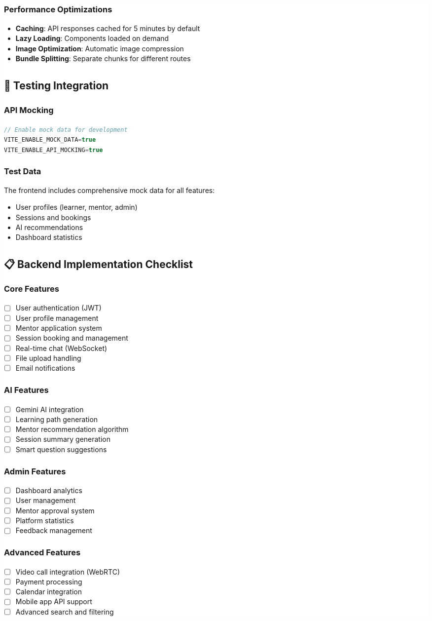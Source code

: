 ### Performance Optimizations
- **Caching**: API responses cached for 5 minutes by default
- **Lazy Loading**: Components loaded on demand
- **Image Optimization**: Automatic image compression
- **Bundle Splitting**: Separate chunks for different routes

## 🧪 Testing Integration

### API Mocking
```typescript
// Enable mock data for development
VITE_ENABLE_MOCK_DATA=true
VITE_ENABLE_API_MOCKING=true
```

### Test Data
The frontend includes comprehensive mock data for all features:
- User profiles (learner, mentor, admin)
- Sessions and bookings
- AI recommendations
- Dashboard statistics

## 📋 Backend Implementation Checklist

### Core Features
- [ ] User authentication (JWT)
- [ ] User profile management
- [ ] Mentor application system
- [ ] Session booking and management
- [ ] Real-time chat (WebSocket)
- [ ] File upload handling
- [ ] Email notifications

### AI Features
- [ ] Gemini AI integration
- [ ] Learning path generation
- [ ] Mentor recommendation algorithm
- [ ] Session summary generation
- [ ] Smart question suggestions

### Admin Features
- [ ] Dashboard analytics
- [ ] User management
- [ ] Mentor approval system
- [ ] Platform statistics
- [ ] Feedback management

### Advanced Features
- [ ] Video call integration (WebRTC)
- [ ] Payment processing
- [ ] Calendar integration
- [ ] Mobile app API support
- [ ] Advanced search and filtering
